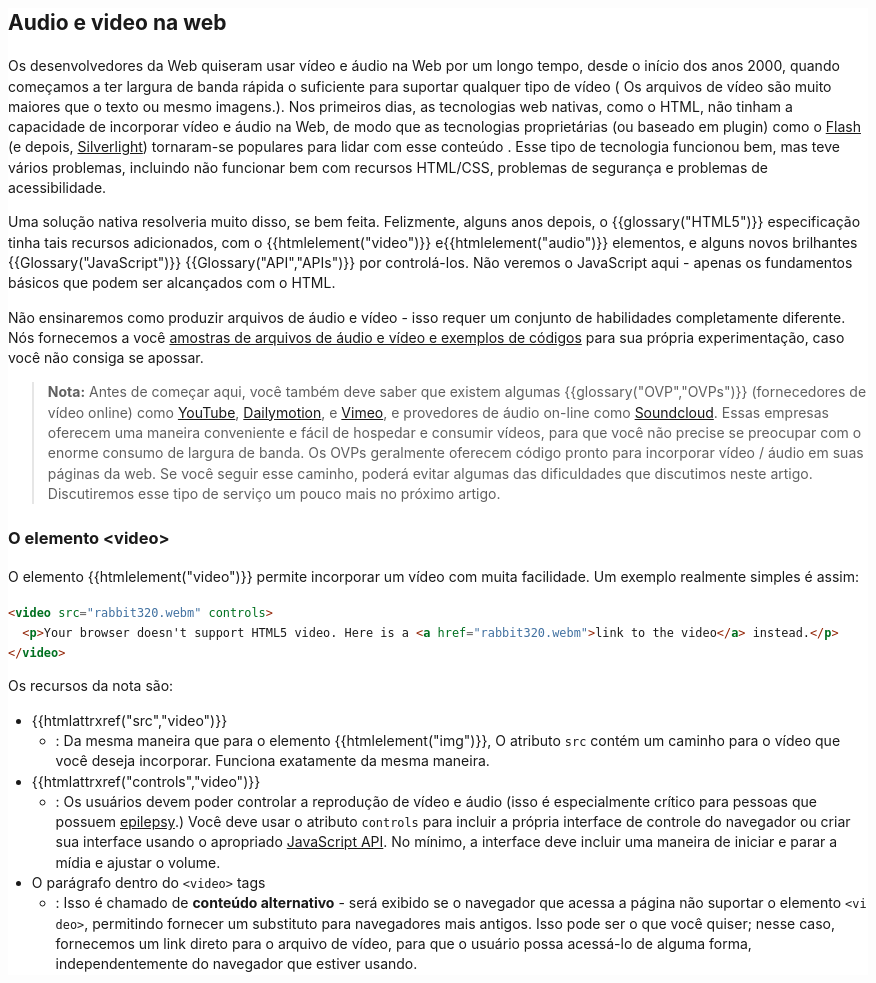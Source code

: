 ## Audio e video na web

Os desenvolvedores da Web quiseram usar vídeo e áudio na Web por um longo tempo, desde o início dos anos 2000, quando começamos a ter largura de banda rápida o suficiente para suportar qualquer tipo de vídeo ( Os arquivos de vídeo são muito maiores que o texto ou mesmo imagens.). Nos primeiros dias, as tecnologias web nativas, como o HTML, não tinham a capacidade de incorporar vídeo e áudio na Web, de modo que as tecnologias proprietárias (ou baseado em plugin) como o [Flash](https://pt.wikipedia.org/wiki/Adobe_Flash) (e depois, [Silverlight](https://pt.wikipedia.org/wiki/Silverlight)) tornaram-se populares para lidar com esse conteúdo . Esse tipo de tecnologia funcionou bem, mas teve vários problemas, incluindo não funcionar bem com recursos HTML/CSS, problemas de segurança e problemas de acessibilidade.

Uma solução nativa resolveria muito disso, se bem feita. Felizmente, alguns anos depois, o {{glossary("HTML5")}} especificação tinha tais recursos adicionados, com o {{htmlelement("video")}} e{{htmlelement("audio")}} elementos, e alguns novos brilhantes {{Glossary("JavaScript")}} {{Glossary("API","APIs")}} por controlá-los. Não veremos o JavaScript aqui - apenas os fundamentos básicos que podem ser alcançados com o HTML.

Não ensinaremos como produzir arquivos de áudio e vídeo - isso requer um conjunto de habilidades completamente diferente. Nós fornecemos a você [amostras de arquivos de áudio e vídeo e exemplos de códigos](https://github.com/mdn/learning-area/tree/master/html/multimedia-and-embedding/video-and-audio-content) para sua própria experimentação, caso você não consiga se apossar.

> **Nota:** Antes de começar aqui, você também deve saber que existem algumas {{glossary("OVP","OVPs")}} (fornecedores de vídeo online) como [YouTube](https://www.youtube.com/), [Dailymotion](http://www.dailymotion.com), e [Vimeo](https://vimeo.com/), e provedores de áudio on-line como [Soundcloud](https://soundcloud.com/). Essas empresas oferecem uma maneira conveniente e fácil de hospedar e consumir vídeos, para que você não precise se preocupar com o enorme consumo de largura de banda. Os OVPs geralmente oferecem código pronto para incorporar vídeo / áudio em suas páginas da web. Se você seguir esse caminho, poderá evitar algumas das dificuldades que discutimos neste artigo. Discutiremos esse tipo de serviço um pouco mais no próximo artigo.

### O elemento \<video>

O elemento {{htmlelement("video")}} permite incorporar um vídeo com muita facilidade. Um exemplo realmente simples é assim:

```html
<video src="rabbit320.webm" controls>
  <p>Your browser doesn't support HTML5 video. Here is a <a href="rabbit320.webm">link to the video</a> instead.</p>
</video>
```

Os recursos da nota são:

- {{htmlattrxref("src","video")}}
  - : Da mesma maneira que para o elemento {{htmlelement("img")}}, O atributo `src` contém um caminho para o vídeo que você deseja incorporar. Funciona exatamente da mesma maneira.
- {{htmlattrxref("controls","video")}}
  - : Os usuários devem poder controlar a reprodução de vídeo e áudio (isso é especialmente crítico para pessoas que possuem [epilepsy](https://pt.wikipedia.org/wiki/Epilepsia).) Você deve usar o atributo `controls` para incluir a própria interface de controle do navegador ou criar sua interface usando o apropriado [JavaScript API](/pt-BR/docs/Web/API/HTMLMediaElement). No mínimo, a interface deve incluir uma maneira de iniciar e parar a mídia e ajustar o volume.
- O parágrafo dentro do `<video>` tags
  - : Isso é chamado de **conteúdo alternativo** - será exibido se o navegador que acessa a página não suportar o elemento `<video>`, permitindo fornecer um substituto para navegadores mais antigos. Isso pode ser o que você quiser; nesse caso, fornecemos um link direto para o arquivo de vídeo, para que o usuário possa acessá-lo de alguma forma, independentemente do navegador que estiver usando.
